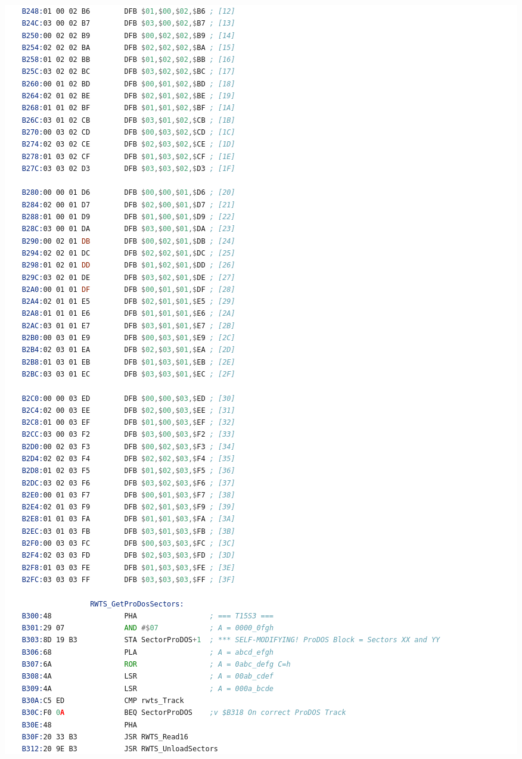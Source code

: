 ```asm
    B248:01 00 02 B6        DFB $01,$00,$02,$B6 ; [12]
    B24C:03 00 02 B7        DFB $03,$00,$02,$B7 ; [13]
    B250:00 02 02 B9        DFB $00,$02,$02,$B9 ; [14]
    B254:02 02 02 BA        DFB $02,$02,$02,$BA ; [15]
    B258:01 02 02 BB        DFB $01,$02,$02,$BB ; [16]
    B25C:03 02 02 BC        DFB $03,$02,$02,$BC ; [17]
    B260:00 01 02 BD        DFB $00,$01,$02,$BD ; [18]
    B264:02 01 02 BE        DFB $02,$01,$02,$BE ; [19]
    B268:01 01 02 BF        DFB $01,$01,$02,$BF ; [1A]
    B26C:03 01 02 CB        DFB $03,$01,$02,$CB ; [1B]
    B270:00 03 02 CD        DFB $00,$03,$02,$CD ; [1C]
    B274:02 03 02 CE        DFB $02,$03,$02,$CE ; [1D]
    B278:01 03 02 CF        DFB $01,$03,$02,$CF ; [1E]
    B27C:03 03 02 D3        DFB $03,$03,$02,$D3 ; [1F]

    B280:00 00 01 D6        DFB $00,$00,$01,$D6 ; [20]
    B284:02 00 01 D7        DFB $02,$00,$01,$D7 ; [21]
    B288:01 00 01 D9        DFB $01,$00,$01,$D9 ; [22]
    B28C:03 00 01 DA        DFB $03,$00,$01,$DA ; [23]
    B290:00 02 01 DB        DFB $00,$02,$01,$DB ; [24]
    B294:02 02 01 DC        DFB $02,$02,$01,$DC ; [25]
    B298:01 02 01 DD        DFB $01,$02,$01,$DD ; [26]
    B29C:03 02 01 DE        DFB $03,$02,$01,$DE ; [27]
    B2A0:00 01 01 DF        DFB $00,$01,$01,$DF ; [28]
    B2A4:02 01 01 E5        DFB $02,$01,$01,$E5 ; [29]
    B2A8:01 01 01 E6        DFB $01,$01,$01,$E6 ; [2A]
    B2AC:03 01 01 E7        DFB $03,$01,$01,$E7 ; [2B]
    B2B0:00 03 01 E9        DFB $00,$03,$01,$E9 ; [2C]
    B2B4:02 03 01 EA        DFB $02,$03,$01,$EA ; [2D]
    B2B8:01 03 01 EB        DFB $01,$03,$01,$EB ; [2E]
    B2BC:03 03 01 EC        DFB $03,$03,$01,$EC ; [2F]

    B2C0:00 00 03 ED        DFB $00,$00,$03,$ED ; [30]
    B2C4:02 00 03 EE        DFB $02,$00,$03,$EE ; [31]
    B2C8:01 00 03 EF        DFB $01,$00,$03,$EF ; [32]
    B2CC:03 00 03 F2        DFB $03,$00,$03,$F2 ; [33]
    B2D0:00 02 03 F3        DFB $00,$02,$03,$F3 ; [34]
    B2D4:02 02 03 F4        DFB $02,$02,$03,$F4 ; [35]
    B2D8:01 02 03 F5        DFB $01,$02,$03,$F5 ; [36]
    B2DC:03 02 03 F6        DFB $03,$02,$03,$F6 ; [37]
    B2E0:00 01 03 F7        DFB $00,$01,$03,$F7 ; [38]
    B2E4:02 01 03 F9        DFB $02,$01,$03,$F9 ; [39]
    B2E8:01 01 03 FA        DFB $01,$01,$03,$FA ; [3A]
    B2EC:03 01 03 FB        DFB $03,$01,$03,$FB ; [3B]
    B2F0:00 03 03 FC        DFB $00,$03,$03,$FC ; [3C]
    B2F4:02 03 03 FD        DFB $02,$03,$03,$FD ; [3D]
    B2F8:01 03 03 FE        DFB $01,$03,$03,$FE ; [3E]
    B2FC:03 03 03 FF        DFB $03,$03,$03,$FF ; [3F]

                    RWTS_GetProDosSectors:
    B300:48                 PHA                 ; === T15S3 ===
    B301:29 07              AND #$07            ; A = 0000_0fgh
    B303:8D 19 B3           STA SectorProDOS+1  ; *** SELF-MODIFYING! ProDOS Block = Sectors XX and YY
    B306:68                 PLA                 ; A = abcd_efgh
    B307:6A                 ROR                 ; A = 0abc_defg C=h
    B308:4A                 LSR                 ; A = 00ab_cdef
    B309:4A                 LSR                 ; A = 000a_bcde
    B30A:C5 ED              CMP rwts_Track
    B30C:F0 0A              BEQ SectorProDOS    ;v $B318 On correct ProDOS Track
    B30E:48                 PHA
    B30F:20 33 B3           JSR RWTS_Read16
    B312:20 9E B3           JSR RWTS_UnloadSectors
```